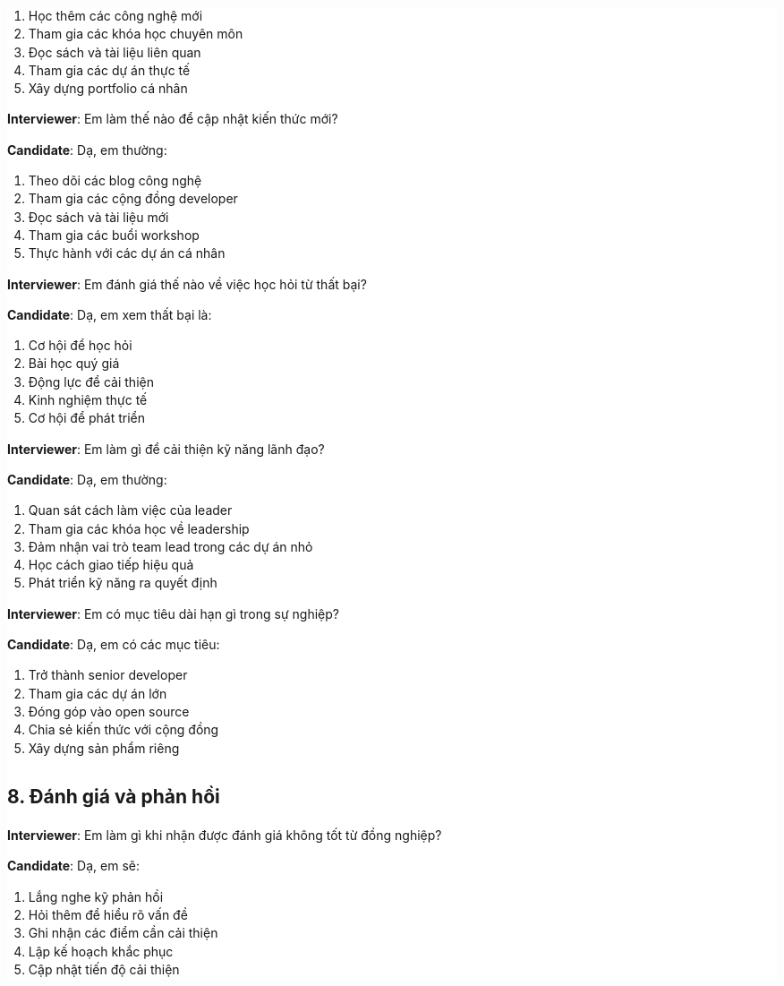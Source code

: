 1. Học thêm các công nghệ mới
2. Tham gia các khóa học chuyên môn
3. Đọc sách và tài liệu liên quan
4. Tham gia các dự án thực tế
5. Xây dựng portfolio cá nhân

**Interviewer**: Em làm thế nào để cập nhật kiến thức mới?

**Candidate**: Dạ, em thường:

1. Theo dõi các blog công nghệ
2. Tham gia các cộng đồng developer
3. Đọc sách và tài liệu mới
4. Tham gia các buổi workshop
5. Thực hành với các dự án cá nhân

**Interviewer**: Em đánh giá thế nào về việc học hỏi từ thất bại?

**Candidate**: Dạ, em xem thất bại là:

1. Cơ hội để học hỏi
2. Bài học quý giá
3. Động lực để cải thiện
4. Kinh nghiệm thực tế
5. Cơ hội để phát triển

**Interviewer**: Em làm gì để cải thiện kỹ năng lãnh đạo?

**Candidate**: Dạ, em thường:

1. Quan sát cách làm việc của leader
2. Tham gia các khóa học về leadership
3. Đảm nhận vai trò team lead trong các dự án nhỏ
4. Học cách giao tiếp hiệu quả
5. Phát triển kỹ năng ra quyết định

**Interviewer**: Em có mục tiêu dài hạn gì trong sự nghiệp?

**Candidate**: Dạ, em có các mục tiêu:

1. Trở thành senior developer
2. Tham gia các dự án lớn
3. Đóng góp vào open source
4. Chia sẻ kiến thức với cộng đồng
5. Xây dựng sản phẩm riêng

## 8. Đánh giá và phản hồi

**Interviewer**: Em làm gì khi nhận được đánh giá không tốt từ đồng nghiệp?

**Candidate**: Dạ, em sẽ:

1. Lắng nghe kỹ phản hồi
2. Hỏi thêm để hiểu rõ vấn đề
3. Ghi nhận các điểm cần cải thiện
4. Lập kế hoạch khắc phục
5. Cập nhật tiến độ cải thiện

